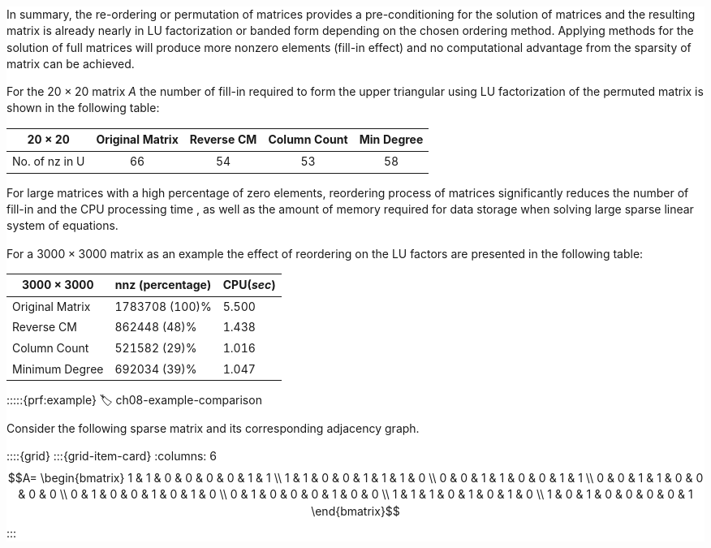 In summary, the re-ordering or permutation of matrices provides a
pre-conditioning for the solution of matrices and the resulting matrix
is already nearly in LU factorization or banded form depending on the
chosen ordering method. Applying methods for the solution of full
matrices will produce more nonzero elements (fill-in effect) and no
computational advantage from the sparsity of matrix can be achieved.

For the $20 \times 20$ matrix $A$ the number of fill-in required to form the
upper triangular using LU factorization of the permuted matrix is shown
in the following table:


| $20 \times 20$ |  Original Matrix |  Reverse CM |  Column Count |  Min Degree|
|:--------------:|:----------------:|:-----------:|:-------------:|:----------:|
| No. of nz in U |       $66$       |     $54$    |      $53$     |     $58$|


For large matrices with a high percentage of zero elements, reordering
process of matrices significantly reduces the number of fill-in and the
CPU processing time , as well as the amount of memory required for data
storage when solving large sparse linear system of equations. 

For a $3000\times 3000$ matrix as an example the effect of reordering on the
LU factors are presented in the following table:


|   $3000 \times 3000$ |  nnz (percentage)              | CPU$(sec)$ |
|  --------------------| ------------------------------ |------------|
|    Original Matrix   |     $1783708$        $(100)\%$ |  $5.500$ |
|       Reverse CM     |      $862448$         $(48)\%$ |  $1.438$ |
|      Column Count    |      $521582$         $(29)\%$ |  $1.016$ |
|     Minimum Degree   |      $692034$         $(39)\%$ |  $1.047$ |


:::::{prf:example}
:label: ch08-example-comparison

Consider the following sparse matrix and
its corresponding adjacency graph.

::::{grid}
:::{grid-item-card}
:columns: 6
$$A=
          \begin{bmatrix}
        1 & 1 & 0 & 0 & 0 & 0 & 1 & 1 \\
        1 & 1 & 0 & 0 & 1 & 1 & 1 & 0 \\
        0 & 0 & 1 & 1 & 0 & 0 & 1 & 1 \\
        0 & 0 & 1 & 1 & 0 & 0 & 0 & 0 \\
        0 & 1 & 0 & 0 & 1 & 0 & 1 & 0 \\
        0 & 1 & 0 & 0 & 0 & 1 & 0 & 0 \\
        1 & 1 & 1 & 0 & 1 & 0 & 1 & 0 \\
        1 & 0 & 1 & 0 & 0 & 0 & 0 & 1
      \end{bmatrix}$$
:::
